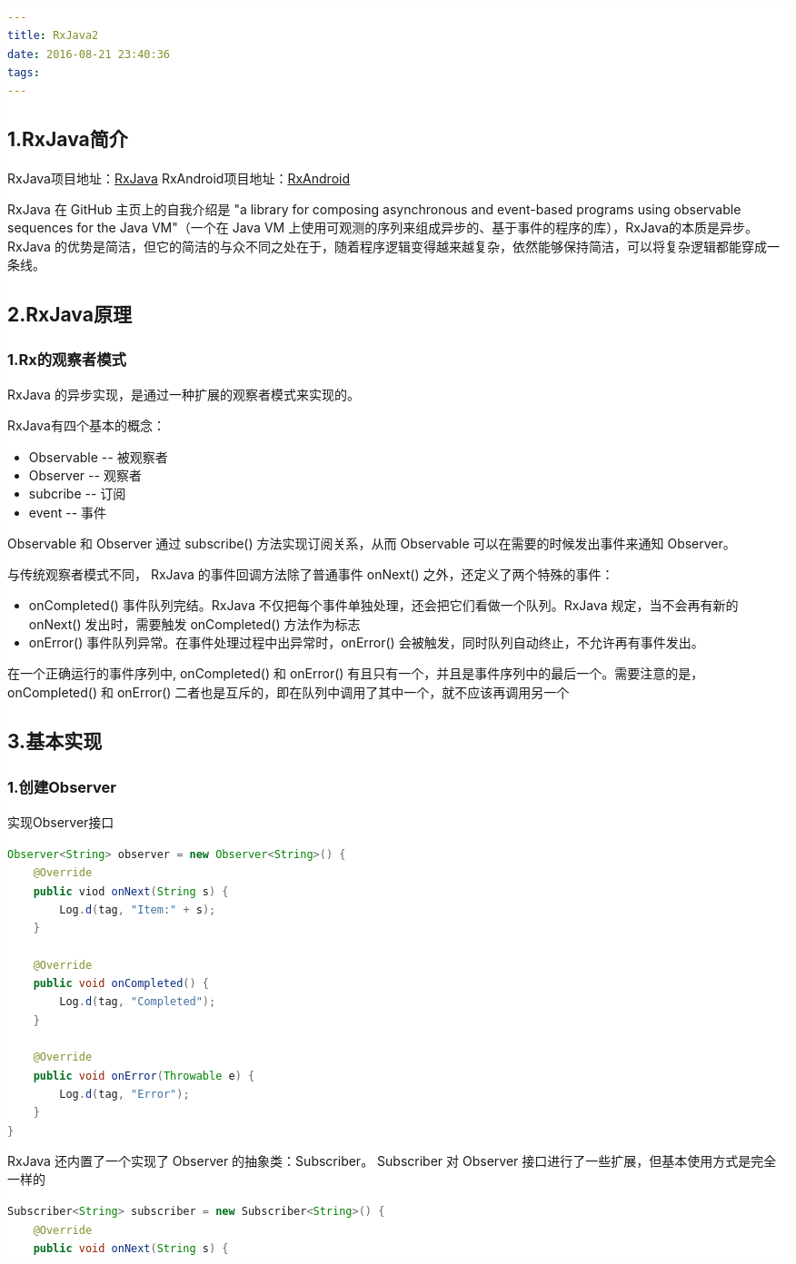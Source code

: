 ```yaml
---
title: RxJava2
date: 2016-08-21 23:40:36
tags: 
---
```

## 1.RxJava简介
RxJava项目地址：[RxJava](https://github.com/ReactiveX/RxJava)
RxAndroid项目地址：[RxAndroid](https://github.com/ReactiveX/RxAndroid)

RxJava 在 GitHub 主页上的自我介绍是 "a library for composing asynchronous and event-based programs using observable sequences for the Java VM"（一个在 Java VM 上使用可观测的序列来组成异步的、基于事件的程序的库），RxJava的本质是异步。RxJava 的优势是简洁，但它的简洁的与众不同之处在于，随着程序逻辑变得越来越复杂，依然能够保持简洁，可以将复杂逻辑都能穿成一条线。
## 2.RxJava原理
### 1.Rx的观察者模式
RxJava 的异步实现，是通过一种扩展的观察者模式来实现的。

RxJava有四个基本的概念：
    
- Observable -- 被观察者
- Observer -- 观察者
- subcribe -- 订阅
- event -- 事件

Observable 和 Observer 通过 subscribe() 方法实现订阅关系，从而 Observable 可以在需要的时候发出事件来通知 Observer。

与传统观察者模式不同， RxJava 的事件回调方法除了普通事件 onNext() 之外，还定义了两个特殊的事件：

- onCompleted()
    事件队列完结。RxJava 不仅把每个事件单独处理，还会把它们看做一个队列。RxJava 规定，当不会再有新的 onNext() 发出时，需要触发 onCompleted() 方法作为标志
- onError()
事件队列异常。在事件处理过程中出异常时，onError() 会被触发，同时队列自动终止，不允许再有事件发出。

在一个正确运行的事件序列中, onCompleted() 和 onError() 有且只有一个，并且是事件序列中的最后一个。需要注意的是，onCompleted() 和 onError() 二者也是互斥的，即在队列中调用了其中一个，就不应该再调用另一个

## 3.基本实现
### 1.创建Observer
实现Observer接口
```java
Observer<String> observer = new Observer<String>() {
    @Override
    public viod onNext(String s) {
        Log.d(tag, "Item:" + s);
    }

    @Override
    public void onCompleted() {
        Log.d(tag, "Completed");
    }

    @Override
    public void onError(Throwable e) {
        Log.d(tag, "Error");
    }
}
```
RxJava 还内置了一个实现了 Observer 的抽象类：Subscriber。 Subscriber 对 Observer 接口进行了一些扩展，但基本使用方式是完全一样的
```java
Subscriber<String> subscriber = new Subscriber<String>() {
    @Override
    public void onNext(String s) {
```